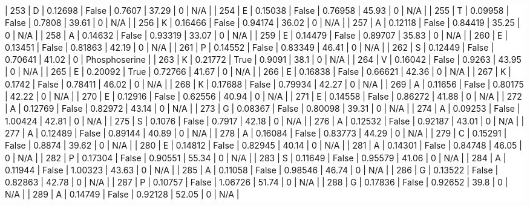 |   253 | D    |         0.12698 | False     |                          0.7607  |                 37.29 |             0 | N/A                   |
|   254 | E    |         0.15038 | False     |                          0.76958 |                 45.93 |             0 | N/A                   |
|   255 | T    |         0.09958 | False     |                          0.7808  |                 39.61 |             0 | N/A                   |
|   256 | K    |         0.16466 | False     |                          0.94174 |                 36.02 |             0 | N/A                   |
|   257 | A    |         0.12118 | False     |                          0.84419 |                 35.25 |             0 | N/A                   |
|   258 | A    |         0.14632 | False     |                          0.93319 |                 33.07 |             0 | N/A                   |
|   259 | E    |         0.14479 | False     |                          0.89707 |                 35.83 |             0 | N/A                   |
|   260 | E    |         0.13451 | False     |                          0.81863 |                 42.19 |             0 | N/A                   |
|   261 | P    |         0.14552 | False     |                          0.83349 |                 46.41 |             0 | N/A                   |
|   262 | S    |         0.12449 | False     |                          0.70641 |                 41.02 |             0 | Phosphoserine         |
|   263 | K    |         0.21772 | True      |                          0.9091  |                 38.1  |             0 | N/A                   |
|   264 | V    |         0.16042 | False     |                          0.9263  |                 43.95 |             0 | N/A                   |
|   265 | E    |         0.20092 | True      |                          0.72766 |                 41.67 |             0 | N/A                   |
|   266 | E    |         0.16838 | False     |                          0.66621 |                 42.36 |             0 | N/A                   |
|   267 | K    |         0.1742  | False     |                          0.78411 |                 46.02 |             0 | N/A                   |
|   268 | K    |         0.17688 | False     |                          0.79934 |                 42.27 |             0 | N/A                   |
|   269 | A    |         0.11656 | False     |                          0.80175 |                 42.22 |             0 | N/A                   |
|   270 | E    |         0.12916 | False     |                          0.62556 |                 40.94 |             0 | N/A                   |
|   271 | E    |         0.14558 | False     |                          0.86272 |                 41.88 |             0 | N/A                   |
|   272 | A    |         0.12769 | False     |                          0.82972 |                 43.14 |             0 | N/A                   |
|   273 | G    |         0.08367 | False     |                          0.80098 |                 39.31 |             0 | N/A                   |
|   274 | A    |         0.09253 | False     |                          1.00424 |                 42.81 |             0 | N/A                   |
|   275 | S    |         0.1076  | False     |                          0.7917  |                 42.18 |             0 | N/A                   |
|   276 | A    |         0.12532 | False     |                          0.92187 |                 43.01 |             0 | N/A                   |
|   277 | A    |         0.12489 | False     |                          0.89144 |                 40.89 |             0 | N/A                   |
|   278 | A    |         0.16084 | False     |                          0.83773 |                 44.29 |             0 | N/A                   |
|   279 | C    |         0.15291 | False     |                          0.8874  |                 39.62 |             0 | N/A                   |
|   280 | E    |         0.14812 | False     |                          0.82945 |                 40.14 |             0 | N/A                   |
|   281 | A    |         0.14301 | False     |                          0.84748 |                 46.05 |             0 | N/A                   |
|   282 | P    |         0.17304 | False     |                          0.90551 |                 55.34 |             0 | N/A                   |
|   283 | S    |         0.11649 | False     |                          0.95579 |                 41.06 |             0 | N/A                   |
|   284 | A    |         0.11944 | False     |                          1.00323 |                 43.63 |             0 | N/A                   |
|   285 | A    |         0.11058 | False     |                          0.98546 |                 46.74 |             0 | N/A                   |
|   286 | G    |         0.13522 | False     |                          0.82863 |                 42.78 |             0 | N/A                   |
|   287 | P    |         0.10757 | False     |                          1.06726 |                 51.74 |             0 | N/A                   |
|   288 | G    |         0.17836 | False     |                          0.92652 |                 39.8  |             0 | N/A                   |
|   289 | A    |         0.14749 | False     |                          0.92128 |                 52.05 |             0 | N/A                   |